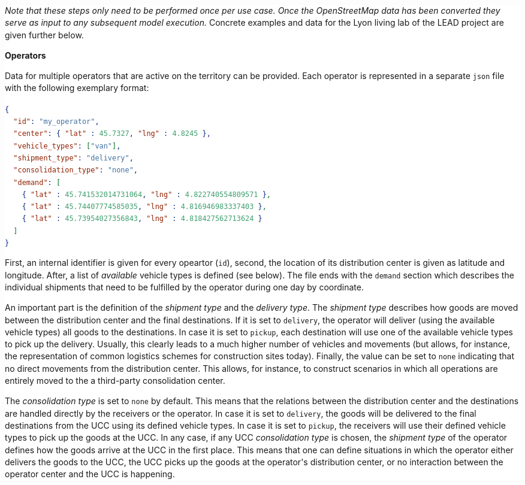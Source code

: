 *Note that these steps only need to be performed once per use case. Once the OpenStreetMap data has been converted they serve as input to any subsequent model execution.* Concrete examples and data for the Lyon living lab of the LEAD project are given further below.


**Operators**

Data for multiple operators that are active on the territory can be provided. Each
operator is represented in a separate `json` file with the following exemplary
format:

```json
{
  "id": "my_operator",
  "center": { "lat" : 45.7327, "lng" : 4.8245 },
  "vehicle_types": ["van"],
  "shipment_type": "delivery",
  "consolidation_type": "none",
  "demand": [
    { "lat" : 45.741532014731064, "lng" : 4.822740554809571 },
    { "lat" : 45.74407774585035, "lng" : 4.816946983337403 },
    { "lat" : 45.73954027356843, "lng" : 4.818427562713624 }
  ]
}
```

First, an internal identifier is given for every opeartor (`id`), second, the
location of its distribution center is given as latitude and longitude. After,
a list of *available* vehicle types is defined (see below). The file ends with
the `demand` section which describes the individual shipments that need to be
fulfilled by the operator during one day by coordinate.

An important part is the definition of the *shipment type* and the
*delivery type*. The *shipment type* describes how goods are moved between
the distribution center and the final destinations. If it is set to `delivery`,
the operator will deliver (using the available vehicle types) all goods to the
destinations. In case it is set to `pickup`, each destination will use one of
the available vehicle types to pick up the delivery. Usually, this clearly leads
to a much higher number of vehicles and movements (but allows, for instance, the
representation of common logistics schemes for construction sites today). Finally,
the value can be set to `none` indicating that no direct movements from the
distribution center. This allows, for instance, to construct scenarios in which
all operations are entirely moved to the a third-party consolidation center.

The *consolidation type* is set to `none` by default. This means that the relations
between the distribution center and the destinations are handled directly by the
receivers or the operator. In case it is set to `delivery`, the goods will be
delivered to the final destinations from the UCC using its defined vehicle types.
In case it is set to `pickup`, the receivers will use their defined vehicle types
to pick up the goods at the UCC. In any case, if any UCC *consolidation type* is
chosen, the *shipment type* of the operator defines how the goods arrive at the
UCC in the first place. This means that one can define situations in which the
operator either delivers the goods to the UCC, the UCC picks up the goods at
the operator's distribution center, or no interaction between the operator center
and the UCC is happening.

